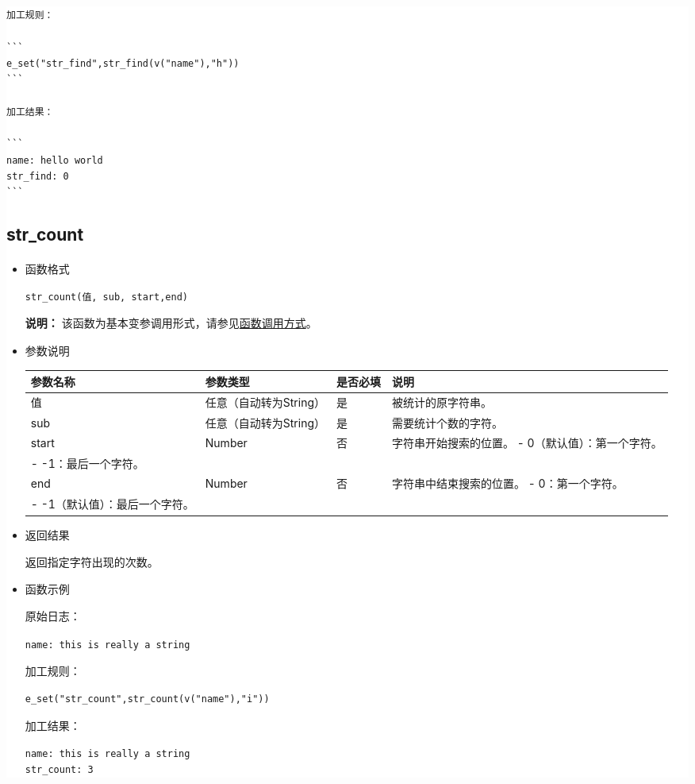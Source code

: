     加工规则：

    ```
    e_set("str_find",str_find(v("name"),"h"))
    ```

    加工结果：

    ```
    name: hello world
    str_find: 0
    ```


## str\_count

-   函数格式

    ```
    str_count(值, sub, start,end)
    ```

    **说明：** 该函数为基本变参调用形式，请参见[函数调用方式](/cn.zh-CN/数据加工/数据加工语法/基础语法.md)。

-   参数说明

    |参数名称|参数类型|是否必填|说明|
    |----|----|----|--|
    |值|任意（自动转为String）|是|被统计的原字符串。|
    |sub|任意（自动转为String）|是|需要统计个数的字符。|
    |start|Number|否|字符串开始搜索的位置。     -   0（默认值）：第一个字符。
    -   -1：最后一个字符。 |
    |end|Number|否|字符串中结束搜索的位置。     -   0：第一个字符。
    -   -1（默认值）：最后一个字符。 |

-   返回结果

    返回指定字符出现的次数。

-   函数示例

    原始日志：

    ```
    name: this is really a string
    ```

    加工规则：

    ```
    e_set("str_count",str_count(v("name"),"i"))
    ```

    加工结果：

    ```
    name: this is really a string
    str_count: 3
    ```
